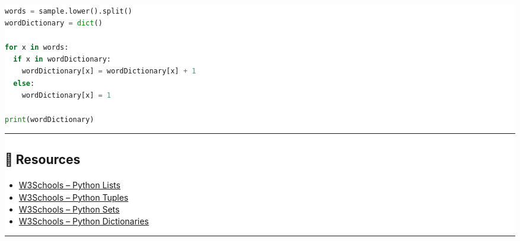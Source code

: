    ```python
   words = sample.lower().split()
   wordDictionary = dict()

   for x in words:
     if x in wordDictionary:
       wordDictionary[x] = wordDictionary[x] + 1
     else:
       wordDictionary[x] = 1

   print(wordDictionary)
   ```
---

## 📂 Resources
- [W3Schools – Python Lists](https://www.w3schools.com/python/python_lists.asp)
- [W3Schools – Python Tuples](https://www.w3schools.com/python/python_tuples.asp)
- [W3Schools – Python Sets](https://www.w3schools.com/python/python_sets.asp)
- [W3Schools – Python Dictionaries](https://www.w3schools.com/python/python_dictionaries.asp)


---
